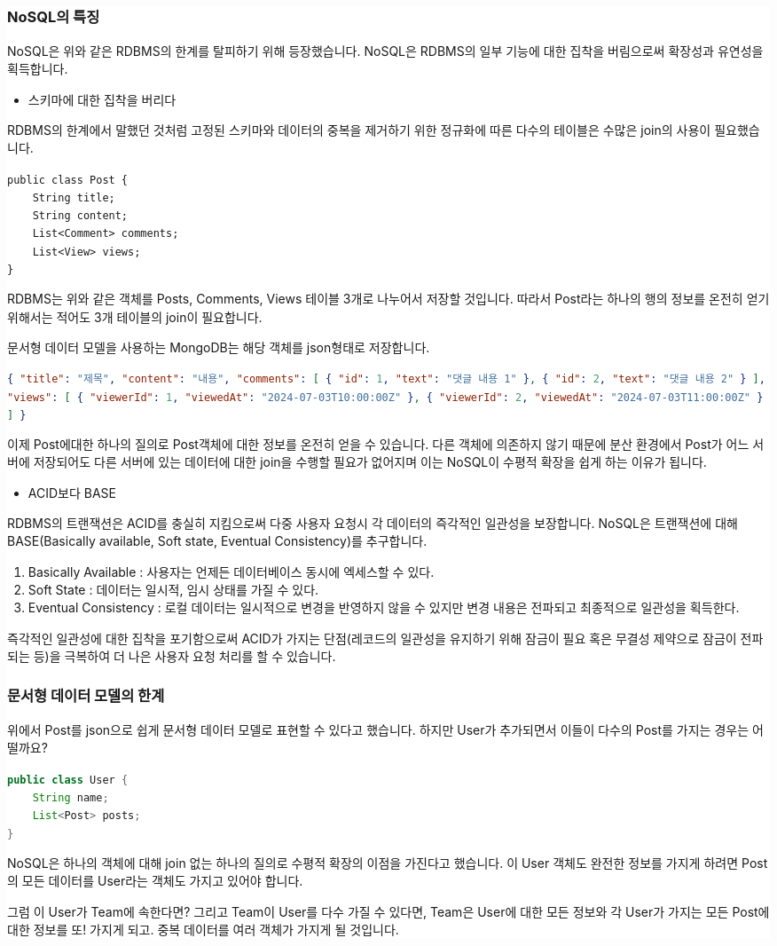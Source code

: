 ### NoSQL의 특징

NoSQL은 위와 같은 RDBMS의 한계를 탈피하기 위해 등장했습니다. NoSQL은 RDBMS의 일부 기능에 대한 집착을 버림으로써 확장성과 유연성을 획득합니다.

-  스키마에 대한 집착을 버리다

RDBMS의 한계에서 말했던 것처럼 고정된 스키마와 데이터의 중복을 제거하기 위한 정규화에 따른 다수의 테이블은 수많은 join의 사용이 필요했습니다. 
```
public class Post {
	String title;
	String content;
	List<Comment> comments;
	List<View> views;
}
```
RDBMS는 위와 같은 객체를 Posts, Comments, Views 테이블 3개로 나누어서 저장할 것입니다. 따라서 Post라는 하나의 행의 정보를 온전히 얻기 위해서는 적어도 3개 테이블의 join이 필요합니다. 

문서형 데이터 모델을 사용하는 MongoDB는 해당 객체를 json형태로 저장합니다. 
```json
{ "title": "제목", "content": "내용", "comments": [ { "id": 1, "text": "댓글 내용 1" }, { "id": 2, "text": "댓글 내용 2" } ], "views": [ { "viewerId": 1, "viewedAt": "2024-07-03T10:00:00Z" }, { "viewerId": 2, "viewedAt": "2024-07-03T11:00:00Z" } ] }
```

이제 Post에대한 하나의 질의로 Post객체에 대한 정보를 온전히 얻을 수 있습니다.
다른 객체에 의존하지 않기 때문에 분산 환경에서 Post가 어느 서버에 저장되어도 다른 서버에 있는 데이터에 대한 join을 수행할 필요가 없어지며 이는 NoSQL이 수평적 확장을 쉽게 하는 이유가 됩니다.

- ACID보다 BASE

RDBMS의 트랜잭션은 ACID를 충실히 지킴으로써 다중 사용자 요청시 각 데이터의 즉각적인 일관성을 보장합니다. NoSQL은 트랜잭션에 대해 BASE(Basically available, Soft state, Eventual Consistency)를 추구합니다. 

1. Basically Available : 사용자는 언제든 데이터베이스 동시에 엑세스할 수 있다.
2. Soft State : 데이터는 일시적, 임시 상태를 가질 수 있다.
3. Eventual Consistency : 로컬 데이터는 일시적으로 변경을 반영하지 않을 수 있지만 변경 내용은 전파되고 최종적으로 일관성을 획득한다.

즉각적인 일관성에 대한 집착을 포기함으로써 ACID가 가지는 단점(레코드의 일관성을 유지하기 위해 잠금이 필요 혹은 무결성 제약으로 잠금이 전파되는 등)을 극복하여 더 나은 사용자 요청 처리를 할 수 있습니다. 

### 문서형 데이터 모델의 한계

위에서 Post를 json으로 쉽게 문서형 데이터 모델로 표현할 수 있다고 했습니다. 하지만 User가 추가되면서 이들이 다수의 Post를 가지는 경우는 어떨까요?
```java
public class User {
	String name;
	List<Post> posts;
}
```

NoSQL은 하나의 객체에 대해 join 없는 하나의 질의로 수평적 확장의 이점을 가진다고 했습니다. 이 User 객체도 완전한 정보를 가지게 하려면 Post의 모든 데이터를 User라는 객체도 가지고 있어야 합니다.

그럼 이 User가 Team에 속한다면? 그리고 Team이 User를 다수 가질 수 있다면,  Team은 User에 대한 모든 정보와 각 User가 가지는 모든 Post에 대한 정보를 또! 가지게 되고. 중복 데이터를 여러 객체가 가지게 될 것입니다. 
